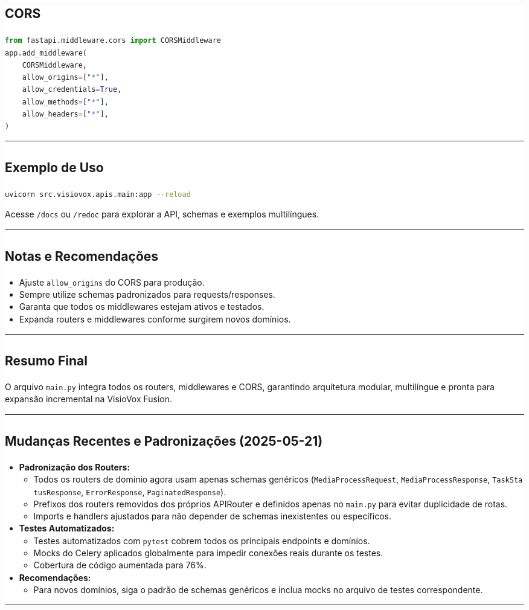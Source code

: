 
## CORS
```python
from fastapi.middleware.cors import CORSMiddleware
app.add_middleware(
    CORSMiddleware,
    allow_origins=["*"],
    allow_credentials=True,
    allow_methods=["*"],
    allow_headers=["*"],
)
```

---

## Exemplo de Uso
```bash
uvicorn src.visiovox.apis.main:app --reload
```
Acesse `/docs` ou `/redoc` para explorar a API, schemas e exemplos multilíngues.

---

## Notas e Recomendações
- Ajuste `allow_origins` do CORS para produção.
- Sempre utilize schemas padronizados para requests/responses.
- Garanta que todos os middlewares estejam ativos e testados.
- Expanda routers e middlewares conforme surgirem novos domínios.

---

## Resumo Final
O arquivo `main.py` integra todos os routers, middlewares e CORS, garantindo arquitetura modular, multilíngue e pronta para expansão incremental na VisioVox Fusion. 

---

## Mudanças Recentes e Padronizações (2025-05-21)

- **Padronização dos Routers:**
  - Todos os routers de domínio agora usam apenas schemas genéricos (`MediaProcessRequest`, `MediaProcessResponse`, `TaskStatusResponse`, `ErrorResponse`, `PaginatedResponse`).
  - Prefixos dos routers removidos dos próprios APIRouter e definidos apenas no `main.py` para evitar duplicidade de rotas.
  - Imports e handlers ajustados para não depender de schemas inexistentes ou específicos.
- **Testes Automatizados:**
  - Testes automatizados com `pytest` cobrem todos os principais endpoints e domínios.
  - Mocks do Celery aplicados globalmente para impedir conexões reais durante os testes.
  - Cobertura de código aumentada para 76%.
- **Recomendações:**
  - Para novos domínios, siga o padrão de schemas genéricos e inclua mocks no arquivo de testes correspondente.

---